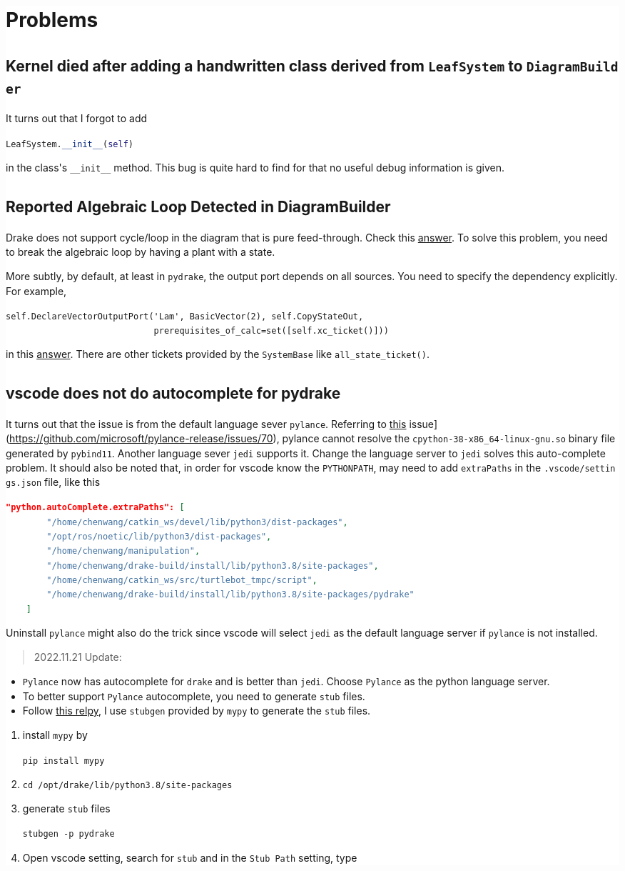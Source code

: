 # Problems

## Kernel died after adding a handwritten class derived from `LeafSystem` to `DiagramBuilder`
It turns out that I forgot to add 
```python
LeafSystem.__init__(self)
```
in the class's `__init__` method. This bug is quite hard to find for that no useful debug information is given.

## Reported Algebraic Loop Detected in DiagramBuilder
Drake does not support cycle/loop in the diagram that is pure feed-through. Check this [answer](https://stackoverflow.com/questions/50812170/understanding-algebraic-loop-error-message). To solve this problem, you need to break the algebraic loop by having a plant with a state.

More subtly, by default, at least in `pydrake`, the output port depends on all sources. You need to specify the dependency explicitly. For example,
```
self.DeclareVectorOutputPort('Lam', BasicVector(2), self.CopyStateOut, 
                             prerequisites_of_calc=set([self.xc_ticket()]))
```
in this [answer](https://stackoverflow.com/questions/61600097/algebraic-loop-error-help-fixing-spurious-dependency). There are other tickets provided by the `SystemBase` like `all_state_ticket()`.

## vscode does not do autocomplete for pydrake
It turns out that the issue is from the default language sever `pylance`. Referring to [this](https://github.com/microsoft/pylance-release/issues/70) issue](https://github.com/microsoft/pylance-release/issues/70), pylance cannot resolve the `cpython-38-x86_64-linux-gnu.so` binary file generated by `pybind11`. Another language sever `jedi` supports it. Change the language server to `jedi` solves this auto-complete problem. It should also be noted that, in order for vscode know the `PYTHONPATH`, may need to add `extraPaths` in the `.vscode/settings.json` file, like this
```json
"python.autoComplete.extraPaths": [
        "/home/chenwang/catkin_ws/devel/lib/python3/dist-packages",
        "/opt/ros/noetic/lib/python3/dist-packages",
        "/home/chenwang/manipulation",
        "/home/chenwang/drake-build/install/lib/python3.8/site-packages",
        "/home/chenwang/catkin_ws/src/turtlebot_tmpc/script",
        "/home/chenwang/drake-build/install/lib/python3.8/site-packages/pydrake"
    ]
```
Uninstall `pylance` might also do the trick since vscode will select `jedi` as the default language server if `pylance` is not installed.
> 2022.11.21 Update: 
- `Pylance` now has autocomplete for `drake` and is better than `jedi`. Choose `Pylance` as the python language server.
- To better support `Pylance` autocomplete, you need to generate `stub` files.
- Follow [this relpy](https://github.com/pybind/pybind11/issues/2350#issuecomment-668879301), I use `stubgen` provided by `mypy` to generate the `stub` files.
1. install `mypy` by
    ```
    pip install mypy
    ```
2.  ```
    cd /opt/drake/lib/python3.8/site-packages
    ```
3. generate `stub` files
    ```
    stubgen -p pydrake
    ```
4. Open vscode setting, search for `stub` and in the `Stub Path` setting, type
